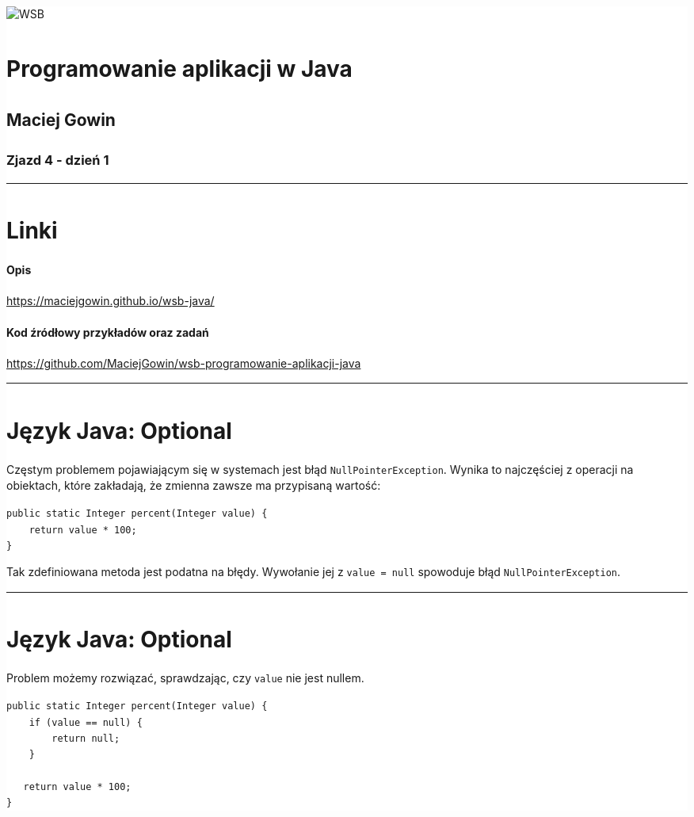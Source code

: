 ![WSB](https://maciejgowin.github.io/assets/img/wsb-merito-wroclaw-logo.png)

# Programowanie aplikacji w Java

## Maciej Gowin

### Zjazd 4 - dzień 1

---

# Linki

#### Opis
https://maciejgowin.github.io/wsb-java/

#### Kod źródłowy przykładów oraz zadań
https://github.com/MaciejGowin/wsb-programowanie-aplikacji-java

---
# Język Java: Optional

Częstym problemem pojawiającym się w systemach jest błąd `NullPointerException`. Wynika to najczęściej z operacji na obiektach, które zakładają, że zmienna zawsze ma przypisaną wartość:

```
public static Integer percent(Integer value) {
    return value * 100;
}
```

Tak zdefiniowana metoda jest podatna na błędy. Wywołanie jej z `value = null` spowoduje błąd `NullPointerException`.

---
# Język Java: Optional

Problem możemy rozwiązać, sprawdzając, czy `value` nie jest nullem.

```
public static Integer percent(Integer value) {
    if (value == null) {
        return null;    
    }

   return value * 100;
}
```
